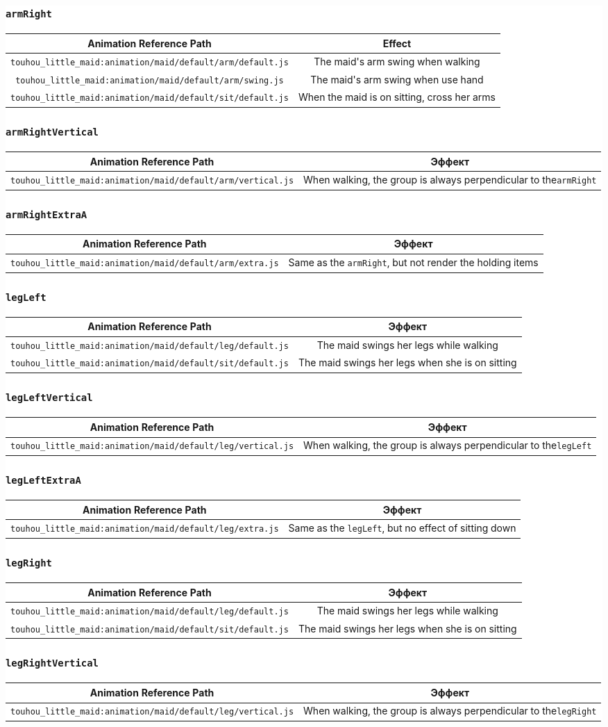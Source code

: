 ### `armRight`
|                  Animation Reference Path                  |                   Effect                    |
|:----------------------------------------------------------:|:-------------------------------------------:|
| `touhou_little_maid:animation/maid/default/arm/default.js` |      The maid's arm swing when walking      |
|  `touhou_little_maid:animation/maid/default/arm/swing.js`  |     The maid's arm swing when use hand      |
| `touhou_little_maid:animation/maid/default/sit/default.js` | When the maid is on sitting, cross her arms |

### `armRightVertical`
|                  Animation Reference Path                   |                              Эффект                              |
|:-----------------------------------------------------------:|:----------------------------------------------------------------:|
| `touhou_little_maid:animation/maid/default/arm/vertical.js` | When walking, the group is always perpendicular to the`armRight` |

### `armRightExtraA`
|                 Animation Reference Path                 |                          Эффект                          |
|:--------------------------------------------------------:|:--------------------------------------------------------:|
| `touhou_little_maid:animation/maid/default/arm/extra.js` | Same as the `armRight`, but not render the holding items |

### `legLeft`
|                  Animation Reference Path                  |                     Эффект                      |
|:----------------------------------------------------------:|:-----------------------------------------------:|
| `touhou_little_maid:animation/maid/default/leg/default.js` |     The maid swings her legs while walking      |
| `touhou_little_maid:animation/maid/default/sit/default.js` | The maid swings her legs when she is on sitting |

### `legLeftVertical`
|                  Animation Reference Path                   |                             Эффект                              |
|:-----------------------------------------------------------:|:---------------------------------------------------------------:|
| `touhou_little_maid:animation/maid/default/leg/vertical.js` | When walking, the group is always perpendicular to the`legLeft` |

### `legLeftExtraA`
|                 Animation Reference Path                 |                        Эффект                        |
|:--------------------------------------------------------:|:----------------------------------------------------:|
| `touhou_little_maid:animation/maid/default/leg/extra.js` | Same as the `legLeft`, but no effect of sitting down |

### `legRight`
|                  Animation Reference Path                  |                     Эффект                      |
|:----------------------------------------------------------:|:-----------------------------------------------:|
| `touhou_little_maid:animation/maid/default/leg/default.js` |     The maid swings her legs while walking      |
| `touhou_little_maid:animation/maid/default/sit/default.js` | The maid swings her legs when she is on sitting |

### `legRightVertical`
|                  Animation Reference Path                   |                              Эффект                              |
|:-----------------------------------------------------------:|:----------------------------------------------------------------:|
| `touhou_little_maid:animation/maid/default/leg/vertical.js` | When walking, the group is always perpendicular to the`legRight` |
